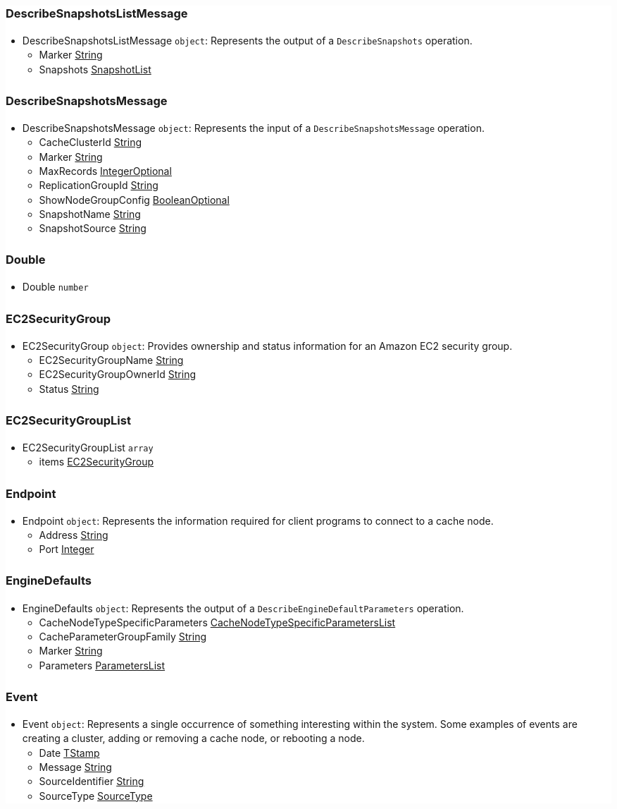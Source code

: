 ### DescribeSnapshotsListMessage
* DescribeSnapshotsListMessage `object`: Represents the output of a <code>DescribeSnapshots</code> operation.
  * Marker [String](#string)
  * Snapshots [SnapshotList](#snapshotlist)

### DescribeSnapshotsMessage
* DescribeSnapshotsMessage `object`: Represents the input of a <code>DescribeSnapshotsMessage</code> operation.
  * CacheClusterId [String](#string)
  * Marker [String](#string)
  * MaxRecords [IntegerOptional](#integeroptional)
  * ReplicationGroupId [String](#string)
  * ShowNodeGroupConfig [BooleanOptional](#booleanoptional)
  * SnapshotName [String](#string)
  * SnapshotSource [String](#string)

### Double
* Double `number`

### EC2SecurityGroup
* EC2SecurityGroup `object`: Provides ownership and status information for an Amazon EC2 security group.
  * EC2SecurityGroupName [String](#string)
  * EC2SecurityGroupOwnerId [String](#string)
  * Status [String](#string)

### EC2SecurityGroupList
* EC2SecurityGroupList `array`
  * items [EC2SecurityGroup](#ec2securitygroup)

### Endpoint
* Endpoint `object`: Represents the information required for client programs to connect to a cache node.
  * Address [String](#string)
  * Port [Integer](#integer)

### EngineDefaults
* EngineDefaults `object`: Represents the output of a <code>DescribeEngineDefaultParameters</code> operation.
  * CacheNodeTypeSpecificParameters [CacheNodeTypeSpecificParametersList](#cachenodetypespecificparameterslist)
  * CacheParameterGroupFamily [String](#string)
  * Marker [String](#string)
  * Parameters [ParametersList](#parameterslist)

### Event
* Event `object`: Represents a single occurrence of something interesting within the system. Some examples of events are creating a cluster, adding or removing a cache node, or rebooting a node.
  * Date [TStamp](#tstamp)
  * Message [String](#string)
  * SourceIdentifier [String](#string)
  * SourceType [SourceType](#sourcetype)
